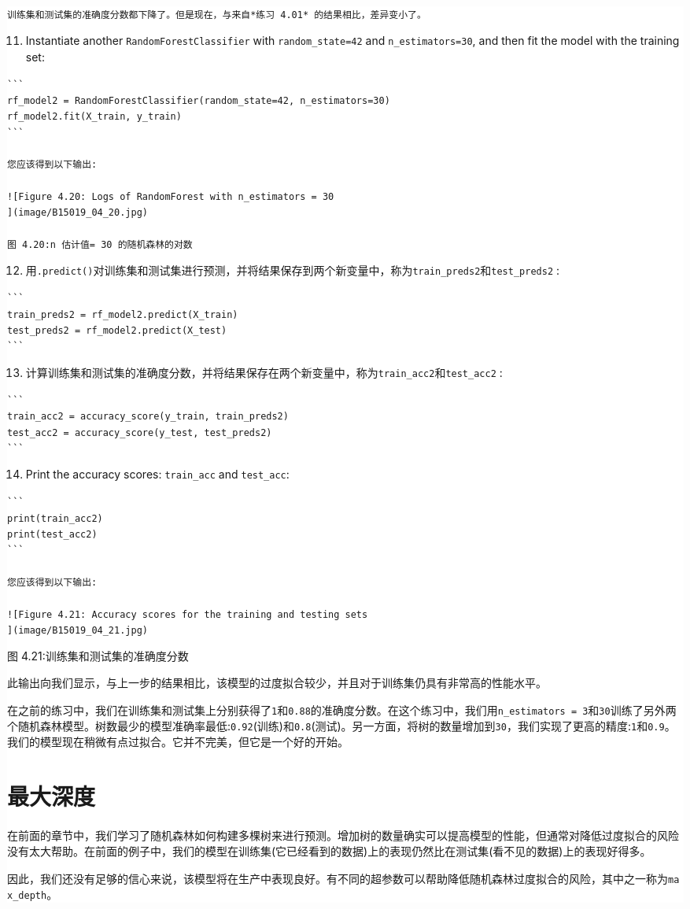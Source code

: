     训练集和测试集的准确度分数都下降了。但是现在，与来自*练习 4.01* 的结果相比，差异变小了。

11.  Instantiate another `RandomForestClassifier` with `random_state=42` and `n_estimators=30`, and then fit the model with the training set:

    ```
    rf_model2 = RandomForestClassifier(random_state=42, n_estimators=30)
    rf_model2.fit(X_train, y_train)
    ```

    您应该得到以下输出:

    ![Figure 4.20: Logs of RandomForest with n_estimators = 30
    ](image/B15019_04_20.jpg)

    图 4.20:n 估计值= 30 的随机森林的对数

12.  用`.predict()`对训练集和测试集进行预测，并将结果保存到两个新变量中，称为`train_preds2`和`test_preds2` :

    ```
    train_preds2 = rf_model2.predict(X_train)
    test_preds2 = rf_model2.predict(X_test)
    ```

13.  计算训练集和测试集的准确度分数，并将结果保存在两个新变量中，称为`train_acc2`和`test_acc2` :

    ```
    train_acc2 = accuracy_score(y_train, train_preds2)
    test_acc2 = accuracy_score(y_test, test_preds2)
    ```

14.  Print the accuracy scores: `train_acc` and `test_acc`:

    ```
    print(train_acc2)
    print(test_acc2)
    ```

    您应该得到以下输出:

    ![Figure 4.21: Accuracy scores for the training and testing sets
    ](image/B15019_04_21.jpg)

图 4.21:训练集和测试集的准确度分数

此输出向我们显示，与上一步的结果相比，该模型的过度拟合较少，并且对于训练集仍具有非常高的性能水平。

在之前的练习中，我们在训练集和测试集上分别获得了`1`和`0.88`的准确度分数。在这个练习中，我们用`n_estimators = 3`和`30`训练了另外两个随机森林模型。树数最少的模型准确率最低:`0.92`(训练)和`0.8`(测试)。另一方面，将树的数量增加到`30`，我们实现了更高的精度:`1`和`0.9`。我们的模型现在稍微有点过拟合。它并不完美，但它是一个好的开始。

# 最大深度

在前面的章节中，我们学习了随机森林如何构建多棵树来进行预测。增加树的数量确实可以提高模型的性能，但通常对降低过度拟合的风险没有太大帮助。在前面的例子中，我们的模型在训练集(它已经看到的数据)上的表现仍然比在测试集(看不见的数据)上的表现好得多。

因此，我们还没有足够的信心来说，该模型将在生产中表现良好。有不同的超参数可以帮助降低随机森林过度拟合的风险，其中之一称为`max_depth`。
